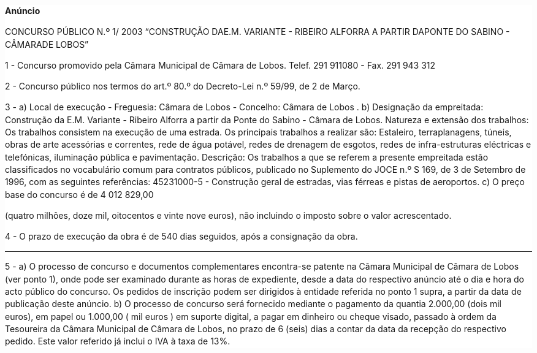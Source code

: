 
**Anúncio**


CONCURSO PÚBLICO N.º 1/ 2003
“CONSTRUÇÃO DAE.M. VARIANTE - RIBEIRO ALFORRA A
PARTIR DAPONTE DO SABINO - CÂMARADE LOBOS”


1 - Concurso promovido pela Câmara Municipal de
Câmara de Lobos.
Telef. 291 911080 - Fax. 291 943 312


2 - Concurso público nos termos do art.º 80.º do Decreto-Lei n.º 59/99, de 2 de Março.


3 - a) Local de execução - Freguesia: Câmara de
Lobos - Concelho: Câmara de Lobos .
b) Designação da empreitada: Construção da E.M.
Variante - Ribeiro Alforra a partir da Ponte do
Sabino - Câmara de Lobos.
Natureza e extensão dos trabalhos: Os trabalhos
consistem na execução de uma estrada. Os
principais trabalhos a realizar são: Estaleiro,
terraplanagens, túneis, obras de arte acessórias e
correntes, rede de água potável, redes de
drenagem de esgotos, redes de infra-estruturas
eléctricas e telefónicas, iluminação pública e
pavimentação.
Descrição:
Os trabalhos a que se referem a presente
empreitada estão classificados no vocabulário
comum para contratos públicos, publicado no
Suplemento do JOCE n.º S 169, de 3 de
Setembro de 1996, com as seguintes referências:
45231000-5 - Construção geral de estradas,
vias férreas e pistas de aeroportos.
c) O preço base do concurso é de 4 012 829,00

(quatro milhões, doze mil, oitocentos e vinte
nove euros), não incluindo o imposto sobre o
valor acrescentado.


4 - O prazo de execução da obra é de 540 dias seguidos,
após a consignação da obra.




---

5 - a) O processo de concurso e documentos
complementares encontra-se patente na Câmara
Municipal de Câmara de Lobos (ver ponto 1),
onde pode ser examinado durante as horas de
expediente, desde a data do respectivo anúncio
até o dia e hora do acto público do concurso.
Os pedidos de inscrição podem ser dirigidos à
entidade referida no ponto 1 supra, a partir da
data de publicação deste anúncio.
b) O processo de concurso será fornecido mediante
o pagamento da quantia 2.000,00 (dois mil
euros), em papel ou 1.000,00 ( mil euros ) em
suporte digital, a pagar em dinheiro ou cheque
visado, passado à ordem da Tesoureira da
Câmara Municipal de Câmara de Lobos, no
prazo de 6 (seis) dias a contar da data da
recepção do respectivo pedido. Este valor
referido já inclui o IVA à taxa de 13%.